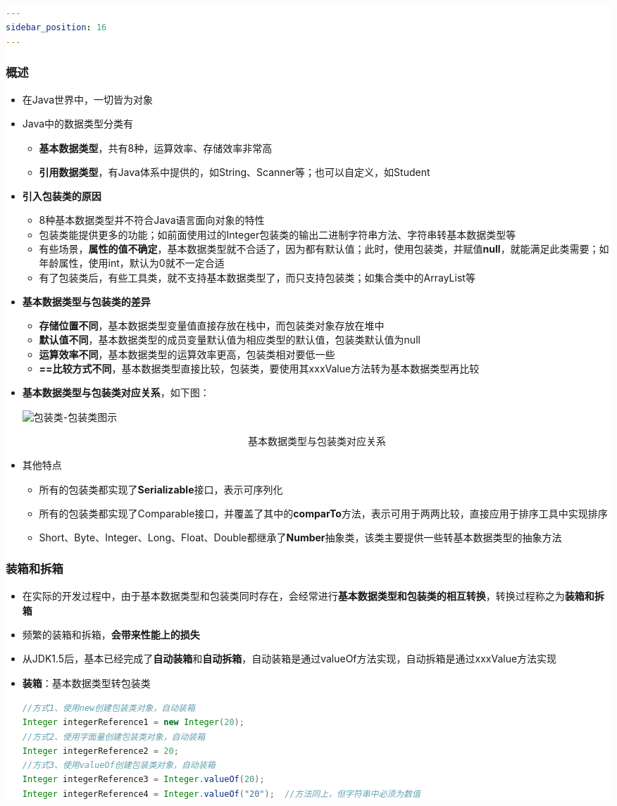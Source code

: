 ```yaml
---
sidebar_position: 16
---
```

### 概述

- 在Java世界中，一切皆为对象
- Java中的数据类型分类有

  - **基本数据类型**，共有8种，运算效率、存储效率非常高

  - **引用数据类型**，有Java体系中提供的，如String、Scanner等；也可以自定义，如Student
- **引入包装类的原因**
  - 8种基本数据类型并不符合Java语言面向对象的特性
  - 包装类能提供更多的功能；如前面使用过的Integer包装类的输出二进制字符串方法、字符串转基本数据类型等
  - 有些场景，**属性的值不确定**，基本数据类型就不合适了，因为都有默认值；此时，使用包装类，并赋值**null**，就能满足此类需要；如年龄属性，使用int，默认为0就不一定合适
  - 有了包装类后，有些工具类，就不支持基本数据类型了，而只支持包装类；如集合类中的ArrayList等
- **基本数据类型与包装类的差异**
  - **存储位置不同**，基本数据类型变量值直接存放在栈中，而包装类对象存放在堆中
  - **默认值不同**，基本数据类型的成员变量默认值为相应类型的默认值，包装类默认值为null
  - **运算效率不同**，基本数据类型的运算效率更高，包装类相对要低一些
  - **==比较方式不同**，基本数据类型直接比较，包装类，要使用其xxxValue方法转为基本数据类型再比较


- **基本数据类型与包装类对应关系**，如下图：

  ![包装类-包装类图示](https://cdn.jsdelivr.net/gh/studio-hu/drawingBed/img/202309091943464.jpg)

  <center>基本数据类型与包装类对应关系</center>

- 其他特点


  - 所有的包装类都实现了**Serializable**接口，表示可序列化

  - 所有的包装类都实现了Comparable接口，并覆盖了其中的**comparTo**方法，表示可用于两两比较，直接应用于排序工具中实现排序
  - Short、Byte、Integer、Long、Float、Double都继承了**Number**抽象类，该类主要提供一些转基本数据类型的抽象方法

### 装箱和拆箱

- 在实际的开发过程中，由于基本数据类型和包装类同时存在，会经常进行**基本数据类型和包装类的相互转换**，转换过程称之为**装箱和拆箱**

- 频繁的装箱和拆箱，**会带来性能上的损失**

- 从JDK1.5后，基本已经完成了**自动装箱**和**自动拆箱**，自动装箱是通过valueOf方法实现，自动拆箱是通过xxxValue方法实现

- **装箱**：基本数据类型转包装类

  ```java
  //方式1、使用new创建包装类对象，自动装箱
  Integer integerReference1 = new Integer(20);
  //方式2、使用字面量创建包装类对象，自动装箱
  Integer integerReference2 = 20;
  //方式3、使用valueOf创建包装类对象，自动装箱
  Integer integerReference3 = Integer.valueOf(20);
  Integer integerReference4 = Integer.valueOf("20");  //方法同上，但字符串中必须为数值
  ```
